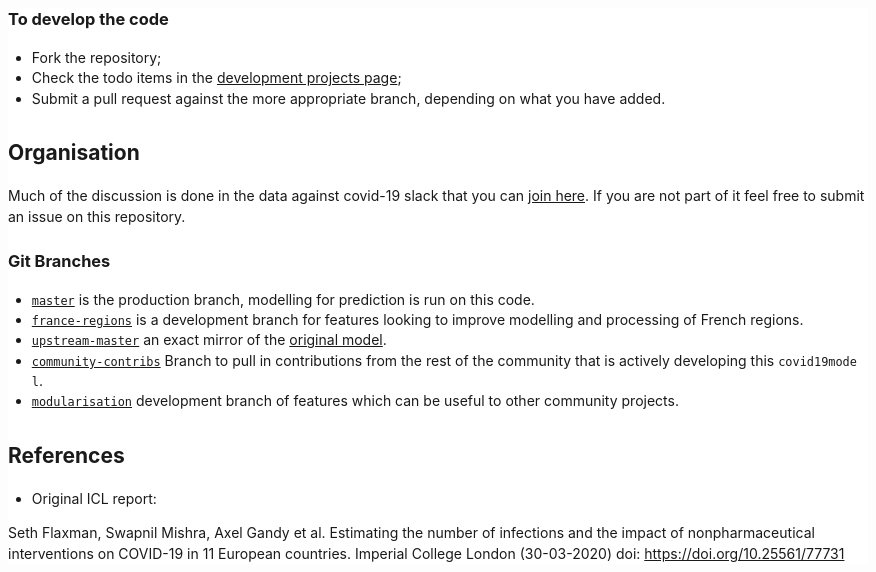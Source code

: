 ### To develop the code

- Fork the repository;
- Check the todo items in the [development projects page](https://github.com/payoto/covid19model/projects/1);
- Submit a pull request against the more appropriate branch, depending on what you have added.

## Organisation

Much of the discussion is done in the data against covid-19 slack that you can [join here](https://opencovid19.fr/). If you are not part of it feel free to
submit an issue on this repository.

### Git Branches

- [`master`](https://github.com/payoto/covid19model/tree/master) is the production branch, modelling for prediction is run on this
code.
- [`france-regions`](https://github.com/payoto/covid19model/tree/france-regions) is a development branch for features looking to improve
modelling and processing of French regions.
- [`upstream-master`](https://github.com/payoto/covid19model/tree/upstream-master) an exact mirror of the [original model](https://github.com/ImperialCollegeLondon/covid19model).
- [`community-contribs`](https://github.com/payoto/covid19model/tree/community-contribs) Branch to pull in contributions from the rest of the
community that is actively developing this `covid19model`.
- [`modularisation`](https://github.com/payoto/covid19model/tree/modularisation) development branch of features which can be useful to
other community projects.

## References

- Original ICL report:

Seth Flaxman, Swapnil Mishra, Axel Gandy et al. Estimating the number of infections and the impact of nonpharmaceutical interventions on COVID-19 in 11 European countries. Imperial College London (30-03-2020)
doi: <https://doi.org/10.25561/77731>

